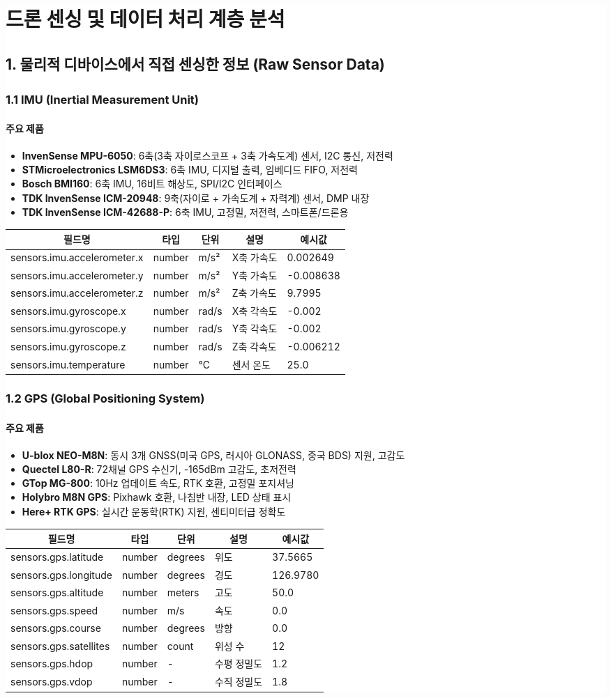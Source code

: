 # 드론 센싱 및 데이터 처리 계층 분석

## 1. 물리적 디바이스에서 직접 센싱한 정보 (Raw Sensor Data)

### 1.1 IMU (Inertial Measurement Unit)

#### 주요 제품

- **InvenSense MPU-6050**: 6축(3축 자이로스코프 + 3축 가속도계) 센서, I2C 통신, 저전력
- **STMicroelectronics LSM6DS3**: 6축 IMU, 디지털 출력, 임베디드 FIFO, 저전력
- **Bosch BMI160**: 6축 IMU, 16비트 해상도, SPI/I2C 인터페이스
- **TDK InvenSense ICM-20948**: 9축(자이로 + 가속도계 + 자력계) 센서, DMP 내장
- **TDK InvenSense ICM-42688-P**: 6축 IMU, 고정밀, 저전력, 스마트폰/드론용

| 필드명                      | 타입   | 단위  | 설명       | 예시값    |
| --------------------------- | ------ | ----- | ---------- | --------- |
| sensors.imu.accelerometer.x | number | m/s²  | X축 가속도 | 0.002649  |
| sensors.imu.accelerometer.y | number | m/s²  | Y축 가속도 | -0.008638 |
| sensors.imu.accelerometer.z | number | m/s²  | Z축 가속도 | 9.7995    |
| sensors.imu.gyroscope.x     | number | rad/s | X축 각속도 | -0.002    |
| sensors.imu.gyroscope.y     | number | rad/s | Y축 각속도 | -0.002    |
| sensors.imu.gyroscope.z     | number | rad/s | Z축 각속도 | -0.006212 |
| sensors.imu.temperature     | number | °C    | 센서 온도  | 25.0      |

### 1.2 GPS (Global Positioning System)

#### 주요 제품

- **U-blox NEO-M8N**: 동시 3개 GNSS(미국 GPS, 러시아 GLONASS, 중국 BDS) 지원, 고감도
- **Quectel L80-R**: 72채널 GPS 수신기, -165dBm 고감도, 초저전력
- **GTop MG-800**: 10Hz 업데이트 속도, RTK 호환, 고정밀 포지셔닝
- **Holybro M8N GPS**: Pixhawk 호환, 나침반 내장, LED 상태 표시
- **Here+ RTK GPS**: 실시간 운동학(RTK) 지원, 센티미터급 정확도

| 필드명                 | 타입   | 단위    | 설명        | 예시값   |
| ---------------------- | ------ | ------- | ----------- | -------- |
| sensors.gps.latitude   | number | degrees | 위도        | 37.5665  |
| sensors.gps.longitude  | number | degrees | 경도        | 126.9780 |
| sensors.gps.altitude   | number | meters  | 고도        | 50.0     |
| sensors.gps.speed      | number | m/s     | 속도        | 0.0      |
| sensors.gps.course     | number | degrees | 방향        | 0.0      |
| sensors.gps.satellites | number | count   | 위성 수     | 12       |
| sensors.gps.hdop       | number | -       | 수평 정밀도 | 1.2      |
| sensors.gps.vdop       | number | -       | 수직 정밀도 | 1.8      |
